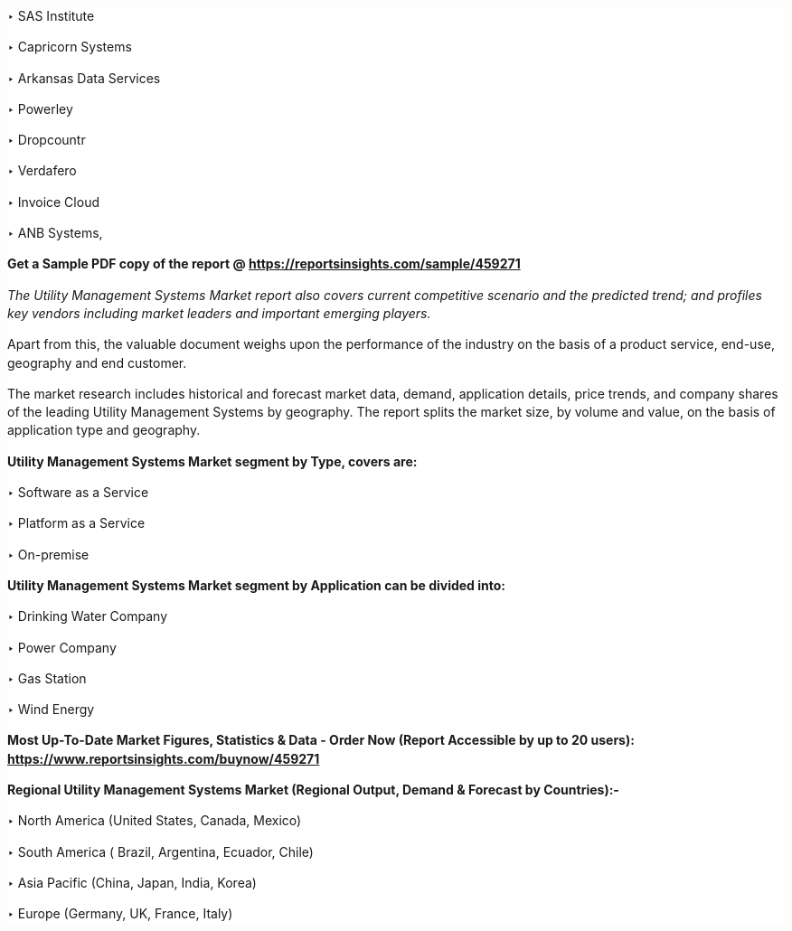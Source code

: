‣ SAS Institute

‣ Capricorn Systems

‣ Arkansas Data Services

‣ Powerley

‣ Dropcountr

‣ Verdafero

‣ Invoice Cloud

‣ ANB Systems,

<strong>Get a Sample PDF copy of the report @ <a href=https://reportsinsights.com/sample/459271>https://reportsinsights.com/sample/459271</a></strong>

<em>The Utility Management Systems Market report also covers current competitive scenario and the predicted trend; and profiles key vendors including market leaders and important emerging players.</em>

Apart from this, the valuable document weighs upon the performance of the industry on the basis of a product service, end-use, geography and end customer.

The market research includes historical and forecast market data, demand, application details, price trends, and company shares of the leading Utility Management Systems by geography. The report splits the market size, by volume and value, on the basis of application type and geography.

<strong>Utility Management Systems Market segment by Type, covers are:</strong>

‣ Software as a Service

‣ Platform as a Service

‣ On-premise

<strong>Utility Management Systems Market segment by Application can be divided into:</strong>

‣ Drinking Water Company

‣ Power Company

‣ Gas Station

‣ Wind Energy

<strong>Most Up-To-Date Market Figures, Statistics & Data - Order Now (Report Accessible by up to 20 users): <a href=https://www.reportsinsights.com/buynow/459271>https://www.reportsinsights.com/buynow/459271</a></strong>

<strong>Regional Utility Management Systems Market (Regional Output, Demand &amp; Forecast by Countries):-</strong>

‣ North America (United States, Canada, Mexico)

‣ South America ( Brazil, Argentina, Ecuador, Chile)

‣ Asia Pacific (China, Japan, India, Korea)

‣ Europe (Germany, UK, France, Italy)
